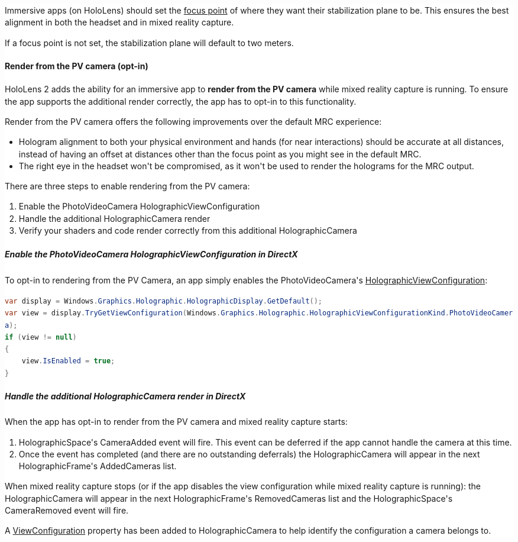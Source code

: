 Immersive apps (on HoloLens) should set the [focus point](../unity/focus-point-in-unity.md) of where they want their stabilization plane to be. This ensures the best alignment in both the headset and in mixed reality capture.

If a focus point is not set, the stabilization plane will default to two meters.

#### Render from the PV camera (opt-in)

HoloLens 2 adds the ability for an immersive app to **render from the PV camera** while mixed reality capture is running. To ensure the app supports the additional render correctly, the app has to opt-in to this functionality.

Render from the PV camera offers the following improvements over the default MRC experience:
* Hologram alignment to both your physical environment and hands (for near interactions) should be accurate at all distances, instead of having an offset at distances other than the focus point as you might see in the default MRC.
* The right eye in the headset won't be compromised, as it won't be used to render the holograms for the MRC output.

There are three steps to enable rendering from the PV camera:
1. Enable the PhotoVideoCamera HolographicViewConfiguration
2. Handle the additional HolographicCamera render
3. Verify your shaders and code render correctly from this additional HolographicCamera

##### Enable the PhotoVideoCamera HolographicViewConfiguration in DirectX

To opt-in to rendering from the PV Camera, an app simply enables the PhotoVideoCamera's [HolographicViewConfiguration](https://docs.microsoft.com/uwp/api/Windows.Graphics.Holographic.HolographicViewConfiguration):
```csharp
var display = Windows.Graphics.Holographic.HolographicDisplay.GetDefault();
var view = display.TryGetViewConfiguration(Windows.Graphics.Holographic.HolographicViewConfigurationKind.PhotoVideoCamera);
if (view != null)
{
    view.IsEnabled = true;
}
```

##### Handle the additional HolographicCamera render in DirectX

When the app has opt-in to render from the PV camera and mixed reality capture starts:
1. HolographicSpace's CameraAdded event will fire. This event can be deferred if the app cannot handle the camera at this time.
2. Once the event has completed (and there are no outstanding deferrals) the HolographicCamera will appear in the next HolographicFrame's AddedCameras list.

When mixed reality capture stops (or if the app disables the view configuration while mixed reality capture is running): the HolographicCamera will appear in the next HolographicFrame's RemovedCameras list and the HolographicSpace's CameraRemoved event will fire.

A [ViewConfiguration](https://docs.microsoft.com/uwp/api/windows.graphics.holographic.holographiccamera.viewconfiguration) property has been added to HolographicCamera to help identify the configuration a camera belongs to.
